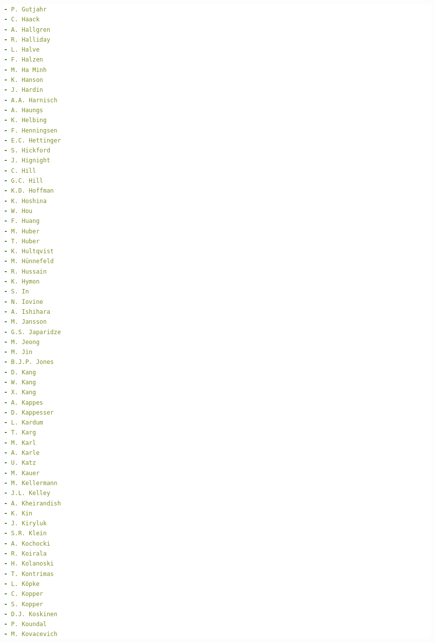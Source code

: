 ```yaml
- P. Gutjahr
- C. Haack
- A. Hallgren
- R. Halliday
- L. Halve
- F. Halzen
- M. Ha Minh
- K. Hanson
- J. Hardin
- A.A. Harnisch
- A. Haungs
- K. Helbing
- F. Henningsen
- E.C. Hettinger
- S. Hickford
- J. Hignight
- C. Hill
- G.C. Hill
- K.D. Hoffman
- K. Hoshina
- W. Hou
- F. Huang
- M. Huber
- T. Huber
- K. Hultqvist
- M. Hünnefeld
- R. Hussain
- K. Hymon
- S. In
- N. Iovine
- A. Ishihara
- M. Jansson
- G.S. Japaridze
- M. Jeong
- M. Jin
- B.J.P. Jones
- D. Kang
- W. Kang
- X. Kang
- A. Kappes
- D. Kappesser
- L. Kardum
- T. Karg
- M. Karl
- A. Karle
- U. Katz
- M. Kauer
- M. Kellermann
- J.L. Kelley
- A. Kheirandish
- K. Kin
- J. Kiryluk
- S.R. Klein
- A. Kochocki
- R. Koirala
- H. Kolanoski
- T. Kontrimas
- L. Köpke
- C. Kopper
- S. Kopper
- D.J. Koskinen
- P. Koundal
- M. Kovacevich
```